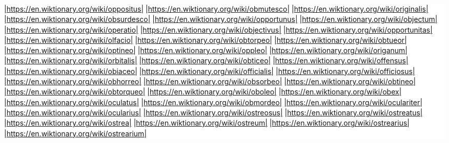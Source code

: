 |https://en.wiktionary.org/wiki/oppositus|
|https://en.wiktionary.org/wiki/obmutesco|
|https://en.wiktionary.org/wiki/originalis|
|https://en.wiktionary.org/wiki/obsurdesco|
|https://en.wiktionary.org/wiki/opportunus|
|https://en.wiktionary.org/wiki/objectum|
|https://en.wiktionary.org/wiki/operatio|
|https://en.wiktionary.org/wiki/objectivus|
|https://en.wiktionary.org/wiki/opportunitas|
|https://en.wiktionary.org/wiki/olfacio|
|https://en.wiktionary.org/wiki/obtorpeo|
|https://en.wiktionary.org/wiki/obtueor|
|https://en.wiktionary.org/wiki/optineo|
|https://en.wiktionary.org/wiki/oppleo|
|https://en.wiktionary.org/wiki/origanum|
|https://en.wiktionary.org/wiki/orbitalis|
|https://en.wiktionary.org/wiki/obticeo|
|https://en.wiktionary.org/wiki/offensus|
|https://en.wiktionary.org/wiki/obiaceo|
|https://en.wiktionary.org/wiki/officialis|
|https://en.wiktionary.org/wiki/officiosus|
|https://en.wiktionary.org/wiki/obhorreo|
|https://en.wiktionary.org/wiki/obsorbeo|
|https://en.wiktionary.org/wiki/obtineo|
|https://en.wiktionary.org/wiki/obtorqueo|
|https://en.wiktionary.org/wiki/oboleo|
|https://en.wiktionary.org/wiki/obex|
|https://en.wiktionary.org/wiki/oculatus|
|https://en.wiktionary.org/wiki/obmordeo|
|https://en.wiktionary.org/wiki/oculariter|
|https://en.wiktionary.org/wiki/ocularius|
|https://en.wiktionary.org/wiki/ostreosus|
|https://en.wiktionary.org/wiki/ostreatus|
|https://en.wiktionary.org/wiki/ostrea|
|https://en.wiktionary.org/wiki/ostreum|
|https://en.wiktionary.org/wiki/ostrearius|
|https://en.wiktionary.org/wiki/ostrearium|